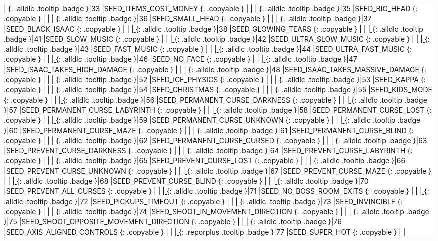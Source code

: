 |[ ](#){: .alldlc .tooltip .badge }|33 |SEED_ITEMS_COST_MONEY {: .copyable } |  |
|[ ](#){: .alldlc .tooltip .badge }|35 |SEED_BIG_HEAD {: .copyable } |  |
|[ ](#){: .alldlc .tooltip .badge }|36 |SEED_SMALL_HEAD {: .copyable } |  |
|[ ](#){: .alldlc .tooltip .badge }|37 |SEED_BLACK_ISAAC {: .copyable } |  |
|[ ](#){: .alldlc .tooltip .badge }|38 |SEED_GLOWING_TEARS {: .copyable } |  |
|[ ](#){: .alldlc .tooltip .badge }|41 |SEED_SLOW_MUSIC {: .copyable } |  |
|[ ](#){: .alldlc .tooltip .badge }|42 |SEED_ULTRA_SLOW_MUSIC {: .copyable } |  |
|[ ](#){: .alldlc .tooltip .badge }|43 |SEED_FAST_MUSIC {: .copyable } |  |
|[ ](#){: .alldlc .tooltip .badge }|44 |SEED_ULTRA_FAST_MUSIC {: .copyable } |  |
|[ ](#){: .alldlc .tooltip .badge }|46 |SEED_NO_FACE {: .copyable } |  |
|[ ](#){: .alldlc .tooltip .badge }|47 |SEED_ISAAC_TAKES_HIGH_DAMAGE {: .copyable } |  |
|[ ](#){: .alldlc .tooltip .badge }|48 |SEED_ISAAC_TAKES_MASSIVE_DAMAGE {: .copyable } |  |
|[ ](#){: .alldlc .tooltip .badge }|52 |SEED_ICE_PHYSICS {: .copyable } |  |
|[ ](#){: .alldlc .tooltip .badge }|53 |SEED_KAPPA {: .copyable } |  |
|[ ](#){: .alldlc .tooltip .badge }|54 |SEED_CHRISTMAS {: .copyable } |  |
|[ ](#){: .alldlc .tooltip .badge }|55 |SEED_KIDS_MODE {: .copyable } |  |
|[ ](#){: .alldlc .tooltip .badge }|56 |SEED_PERMANENT_CURSE_DARKNESS {: .copyable } |  |
|[ ](#){: .alldlc .tooltip .badge }|57 |SEED_PERMANENT_CURSE_LABYRINTH {: .copyable } |  |
|[ ](#){: .alldlc .tooltip .badge }|58 |SEED_PERMANENT_CURSE_LOST {: .copyable } |  |
|[ ](#){: .alldlc .tooltip .badge }|59 |SEED_PERMANENT_CURSE_UNKNOWN {: .copyable } |  |
|[ ](#){: .alldlc .tooltip .badge }|60 |SEED_PERMANENT_CURSE_MAZE {: .copyable } |  |
|[ ](#){: .alldlc .tooltip .badge }|61 |SEED_PERMANENT_CURSE_BLIND {: .copyable } |  |
|[ ](#){: .alldlc .tooltip .badge }|62 |SEED_PERMANENT_CURSE_CURSED {: .copyable } |  |
|[ ](#){: .alldlc .tooltip .badge }|63 |SEED_PREVENT_CURSE_DARKNESS {: .copyable } |  |
|[ ](#){: .alldlc .tooltip .badge }|64 |SEED_PREVENT_CURSE_LABYRINTH {: .copyable } |  |
|[ ](#){: .alldlc .tooltip .badge }|65 |SEED_PREVENT_CURSE_LOST {: .copyable } |  |
|[ ](#){: .alldlc .tooltip .badge }|66 |SEED_PREVENT_CURSE_UNKNOWN {: .copyable } |  |
|[ ](#){: .alldlc .tooltip .badge }|67 |SEED_PREVENT_CURSE_MAZE {: .copyable } |  |
|[ ](#){: .alldlc .tooltip .badge }|68 |SEED_PREVENT_CURSE_BLIND {: .copyable } |  |
|[ ](#){: .alldlc .tooltip .badge }|70 |SEED_PREVENT_ALL_CURSES {: .copyable } |  |
|[ ](#){: .alldlc .tooltip .badge }|71 |SEED_NO_BOSS_ROOM_EXITS {: .copyable } |  |
|[ ](#){: .alldlc .tooltip .badge }|72 |SEED_PICKUPS_TIMEOUT {: .copyable } |  |
|[ ](#){: .alldlc .tooltip .badge }|73 |SEED_INVINCIBLE {: .copyable } |  |
|[ ](#){: .alldlc .tooltip .badge }|74 |SEED_SHOOT_IN_MOVEMENT_DIRECTION {: .copyable } |  |
|[ ](#){: .alldlc .tooltip .badge }|75 |SEED_SHOOT_OPPOSITE_MOVEMENT_DIRECTION {: .copyable } |  |
|[ ](#){: .alldlc .tooltip .badge }|76 |SEED_AXIS_ALIGNED_CONTROLS {: .copyable } |  |
|[ ](#){: .reporplus .tooltip .badge }|77 |SEED_SUPER_HOT {: .copyable } |  |